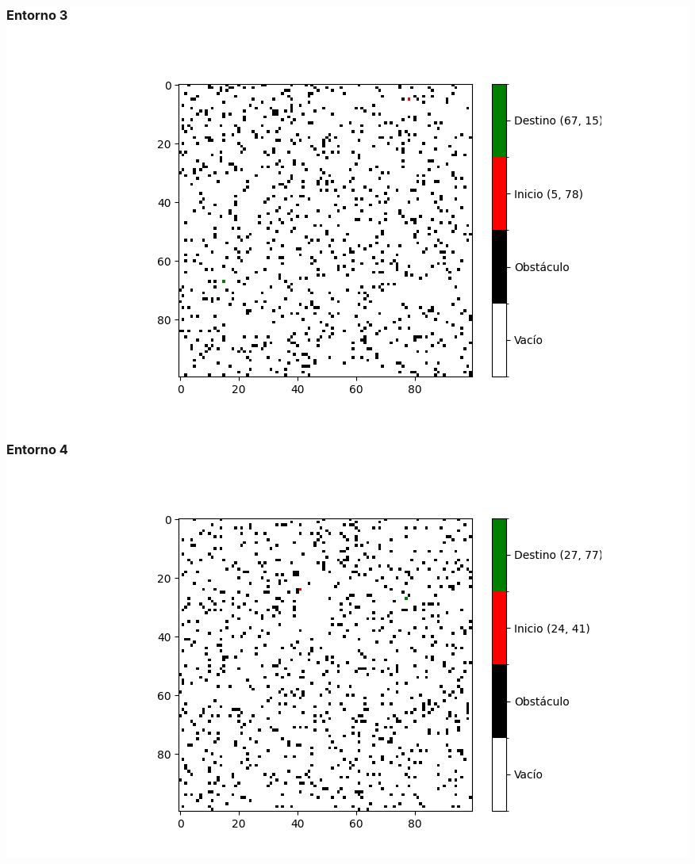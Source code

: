 ### Entorno 3
<div align="center">
  <img src="pics/entorno_3.png" alt="Entorno 3">
</div>

### Entorno 4
<div align="center">
  <img src="pics/entorno_4.png" alt="Entorno 4">
</div>
